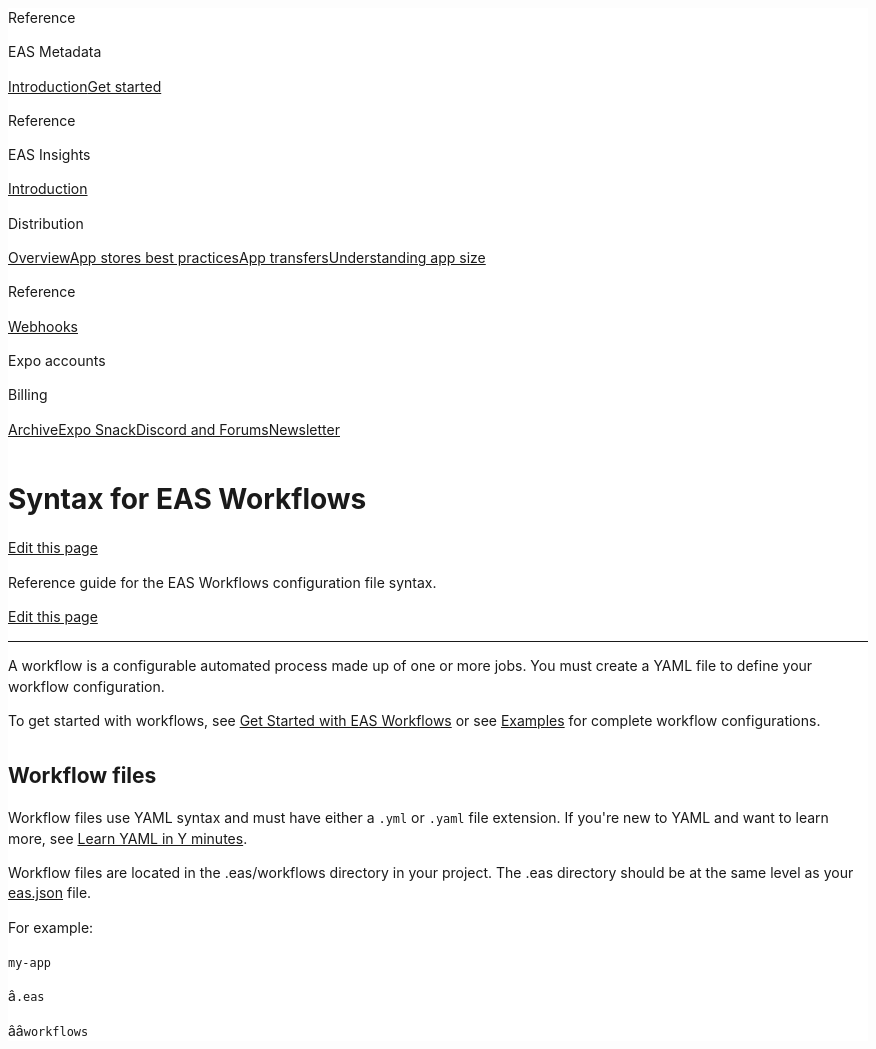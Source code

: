 Reference

EAS Metadata

[Introduction](/eas/metadata)[Get started](/eas/metadata/getting-started)

Reference

EAS Insights

[Introduction](/eas-insights/introduction)

Distribution

[Overview](/distribution/introduction)[App stores best practices](/distribution/app-stores)[App transfers](/distribution/app-transfers)[Understanding app size](/distribution/app-size)

Reference

[Webhooks](/eas/webhooks)

Expo accounts

Billing

[Archive](/archive)[Expo Snack](https://snack.expo.dev)[Discord and Forums](https://chat.expo.dev)[Newsletter](https://expo.dev/mailing-list/signup)

Syntax for EAS Workflows
========================

[Edit this page](https://github.com/expo/expo/edit/main/docs/pages/eas/workflows/syntax.mdx)

Reference guide for the EAS Workflows configuration file syntax.

[Edit this page](https://github.com/expo/expo/edit/main/docs/pages/eas/workflows/syntax.mdx)

---

A workflow is a configurable automated process made up of one or more jobs. You must create a YAML file to define your workflow configuration.

To get started with workflows, see [Get Started with EAS Workflows](/eas/workflows/get-started) or see [Examples](/eas/workflows/examples) for complete workflow configurations.

Workflow files
--------------

Workflow files use YAML syntax and must have either a `.yml` or `.yaml` file extension. If you're new to YAML and want to learn more, see [Learn YAML in Y minutes](https://learnxinyminutes.com/docs/yaml/).

Workflow files are located in the .eas/workflows directory in your project. The .eas directory should be at the same level as your [eas.json](/build/eas-json) file.

For example:

`my-app`

â`.eas`

ââ`workflows`
